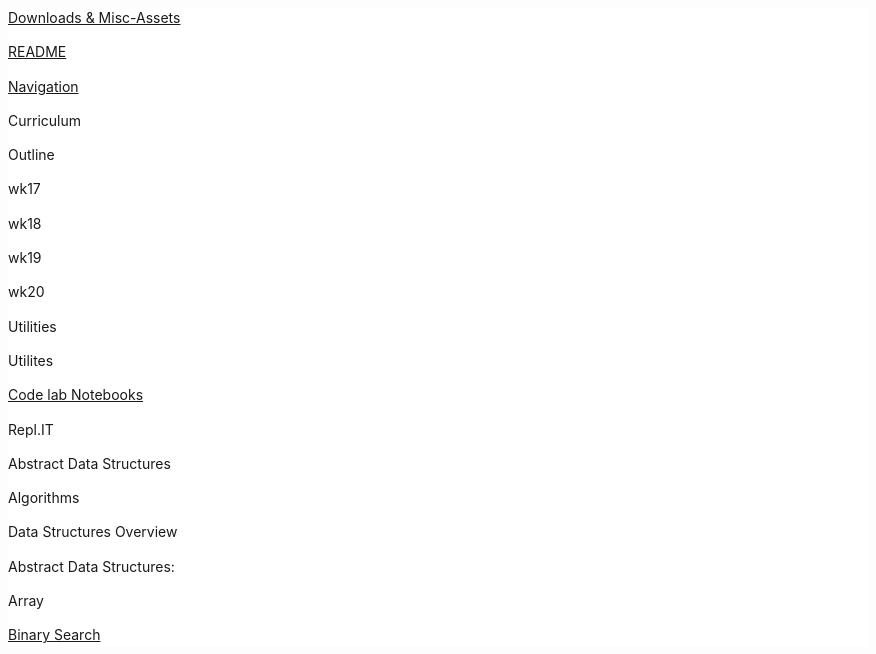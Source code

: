 <a href="../index.html" class="navButton-94f2579c--navButtonClickable-161b88ca"><span class="text-4505230f--UIH300-2063425d--textContentFamily-49a318e1--navButtonLabel-14a4968f">Downloads &amp; Misc-Assets</span></a>

<a href="../readme-1.html" class="navButton-94f2579c--navButtonClickable-161b88ca"><span class="text-4505230f--UIH300-2063425d--textContentFamily-49a318e1--navButtonLabel-14a4968f">README</span></a>

<a href="../navigation.html" class="navButton-94f2579c--navButtonClickable-161b88ca"><span class="text-4505230f--UIH300-2063425d--textContentFamily-49a318e1--navButtonLabel-14a4968f">Navigation</span></a>

<span class="text-4505230f--UIH300-2063425d--textContentFamily-49a318e1--navButtonLabel-14a4968f"><span class="text-4505230f--InfoH200-3a8a7a86--textContentFamily-49a318e1">Curriculum</span></span>

<span class="text-4505230f--UIH300-2063425d--textContentFamily-49a318e1--navButtonLabel-14a4968f">Outline</span>

<span class="text-4505230f--UIH300-2063425d--textContentFamily-49a318e1--navButtonLabel-14a4968f">wk17</span>

<span class="text-4505230f--UIH300-2063425d--textContentFamily-49a318e1--navButtonLabel-14a4968f">wk18</span>

<span class="text-4505230f--UIH300-2063425d--textContentFamily-49a318e1--navButtonLabel-14a4968f">wk19</span>

<span class="text-4505230f--UIH300-2063425d--textContentFamily-49a318e1--navButtonLabel-14a4968f">wk20</span>

<span class="text-4505230f--UIH300-2063425d--textContentFamily-49a318e1--navButtonLabel-14a4968f"><span class="text-4505230f--InfoH200-3a8a7a86--textContentFamily-49a318e1">Utilities</span></span>

<span class="text-4505230f--UIH300-2063425d--textContentFamily-49a318e1--navButtonLabel-14a4968f">Utilites</span>

<a href="../utilities/code-lab-notebooks.html" class="navButton-94f2579c--navButtonClickable-161b88ca"><span class="text-4505230f--UIH300-2063425d--textContentFamily-49a318e1--navButtonLabel-14a4968f">Code lab Notebooks</span></a>

<span class="text-4505230f--UIH300-2063425d--textContentFamily-49a318e1--navButtonLabel-14a4968f">Repl.IT</span>

<span class="text-4505230f--UIH300-2063425d--textContentFamily-49a318e1--navButtonLabel-14a4968f"><span class="text-4505230f--InfoH200-3a8a7a86--textContentFamily-49a318e1">Abstract Data Structures</span></span>

<span class="text-4505230f--UIH300-2063425d--textContentFamily-49a318e1--navButtonLabel-14a4968f">Algorithms</span>

<span class="text-4505230f--UIH300-2063425d--textContentFamily-49a318e1--navButtonLabel-14a4968f">Data Structures Overview</span>

<span class="text-4505230f--UIH300-2063425d--textContentFamily-49a318e1--navButtonLabel-14a4968f">Abstract Data Structures:</span>

<span class="text-4505230f--UIH300-2063425d--textContentFamily-49a318e1--navButtonLabel-14a4968f">Array</span>

<a href="untitled-1/binary-search.html" class="navButton-94f2579c--pageItemWithChildrenNested-2c5d8183--navButtonClickable-161b88ca"><span class="text-4505230f--UIH300-2063425d--textContentFamily-49a318e1--navButtonLabel-14a4968f">Binary Search</span></a>

